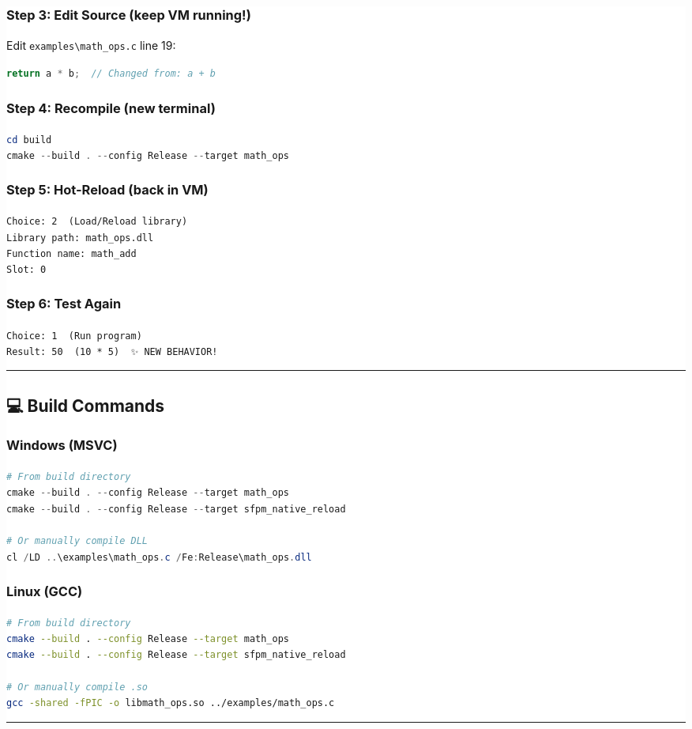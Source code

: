 ### Step 3: Edit Source (keep VM running!)

Edit `examples\math_ops.c` line 19:

```c
return a * b;  // Changed from: a + b
```

### Step 4: Recompile (new terminal)

```powershell
cd build
cmake --build . --config Release --target math_ops
```

### Step 5: Hot-Reload (back in VM)

```
Choice: 2  (Load/Reload library)
Library path: math_ops.dll
Function name: math_add
Slot: 0
```

### Step 6: Test Again

```
Choice: 1  (Run program)
Result: 50  (10 * 5)  ✨ NEW BEHAVIOR!
```

---

## 💻 Build Commands

### Windows (MSVC)

```powershell
# From build directory
cmake --build . --config Release --target math_ops
cmake --build . --config Release --target sfpm_native_reload

# Or manually compile DLL
cl /LD ..\examples\math_ops.c /Fe:Release\math_ops.dll
```

### Linux (GCC)

```bash
# From build directory
cmake --build . --config Release --target math_ops
cmake --build . --config Release --target sfpm_native_reload

# Or manually compile .so
gcc -shared -fPIC -o libmath_ops.so ../examples/math_ops.c
```

---